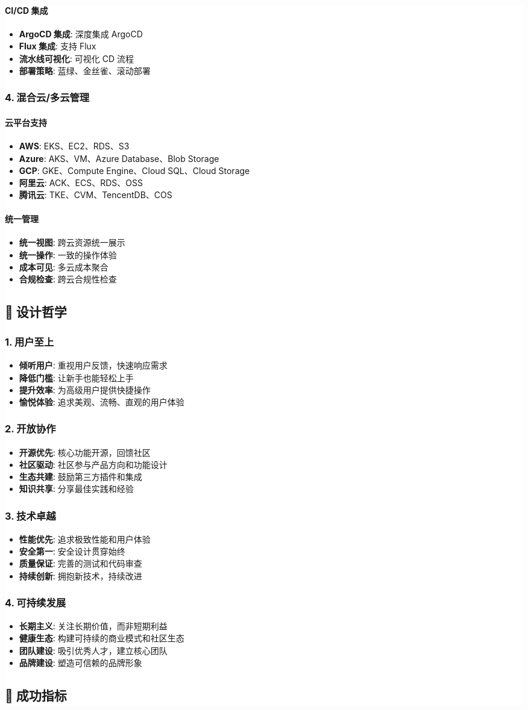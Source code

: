 #### CI/CD 集成
- **ArgoCD 集成**: 深度集成 ArgoCD
- **Flux 集成**: 支持 Flux
- **流水线可视化**: 可视化 CD 流程
- **部署策略**: 蓝绿、金丝雀、滚动部署

### 4. 混合云/多云管理

#### 云平台支持
- **AWS**: EKS、EC2、RDS、S3
- **Azure**: AKS、VM、Azure Database、Blob Storage
- **GCP**: GKE、Compute Engine、Cloud SQL、Cloud Storage
- **阿里云**: ACK、ECS、RDS、OSS
- **腾讯云**: TKE、CVM、TencentDB、COS

#### 统一管理
- **统一视图**: 跨云资源统一展示
- **统一操作**: 一致的操作体验
- **成本可见**: 多云成本聚合
- **合规检查**: 跨云合规性检查

## 🌈 设计哲学

### 1. 用户至上
- **倾听用户**: 重视用户反馈，快速响应需求
- **降低门槛**: 让新手也能轻松上手
- **提升效率**: 为高级用户提供快捷操作
- **愉悦体验**: 追求美观、流畅、直观的用户体验

### 2. 开放协作
- **开源优先**: 核心功能开源，回馈社区
- **社区驱动**: 社区参与产品方向和功能设计
- **生态共建**: 鼓励第三方插件和集成
- **知识共享**: 分享最佳实践和经验

### 3. 技术卓越
- **性能优先**: 追求极致性能和用户体验
- **安全第一**: 安全设计贯穿始终
- **质量保证**: 完善的测试和代码审查
- **持续创新**: 拥抱新技术，持续改进

### 4. 可持续发展
- **长期主义**: 关注长期价值，而非短期利益
- **健康生态**: 构建可持续的商业模式和社区生态
- **团队建设**: 吸引优秀人才，建立核心团队
- **品牌建设**: 塑造可信赖的品牌形象

## 🎯 成功指标
